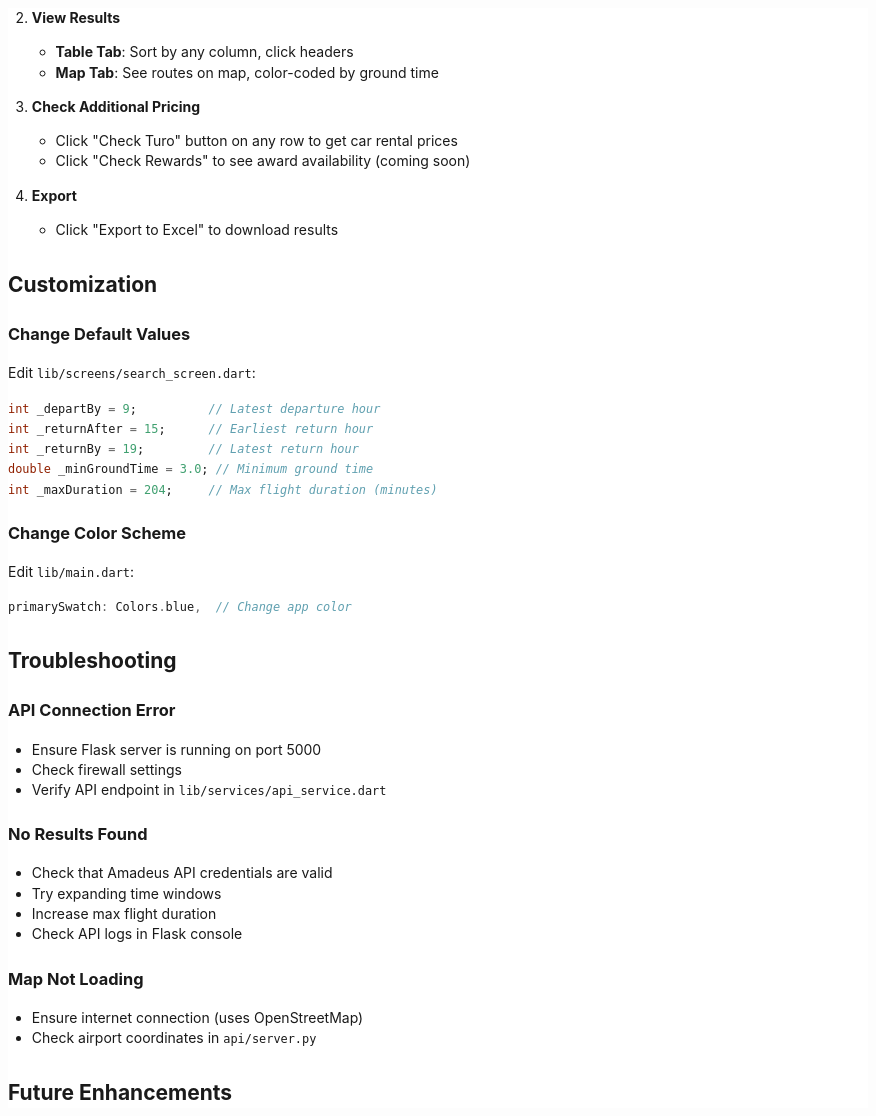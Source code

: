 2. **View Results**
   - **Table Tab**: Sort by any column, click headers
   - **Map Tab**: See routes on map, color-coded by ground time

3. **Check Additional Pricing**
   - Click "Check Turo" button on any row to get car rental prices
   - Click "Check Rewards" to see award availability (coming soon)

4. **Export**
   - Click "Export to Excel" to download results

## Customization

### Change Default Values

Edit `lib/screens/search_screen.dart`:

```dart
int _departBy = 9;          // Latest departure hour
int _returnAfter = 15;      // Earliest return hour
int _returnBy = 19;         // Latest return hour
double _minGroundTime = 3.0; // Minimum ground time
int _maxDuration = 204;     // Max flight duration (minutes)
```

### Change Color Scheme

Edit `lib/main.dart`:

```dart
primarySwatch: Colors.blue,  // Change app color
```

## Troubleshooting

### API Connection Error
- Ensure Flask server is running on port 5000
- Check firewall settings
- Verify API endpoint in `lib/services/api_service.dart`

### No Results Found
- Check that Amadeus API credentials are valid
- Try expanding time windows
- Increase max flight duration
- Check API logs in Flask console

### Map Not Loading
- Ensure internet connection (uses OpenStreetMap)
- Check airport coordinates in `api/server.py`

## Future Enhancements
